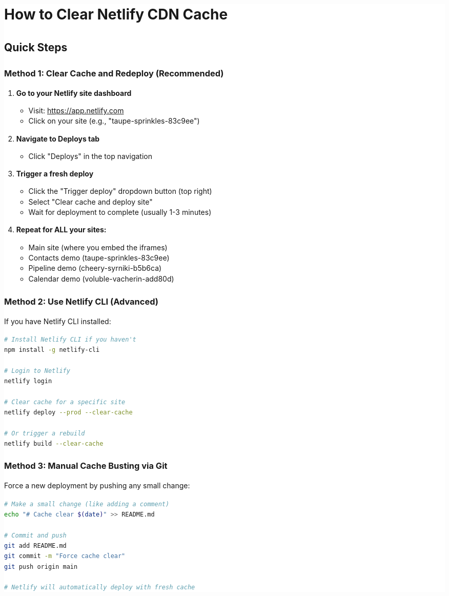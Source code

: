 # How to Clear Netlify CDN Cache

## Quick Steps

### Method 1: Clear Cache and Redeploy (Recommended)

1. **Go to your Netlify site dashboard**
   - Visit: https://app.netlify.com
   - Click on your site (e.g., "taupe-sprinkles-83c9ee")

2. **Navigate to Deploys tab**
   - Click "Deploys" in the top navigation

3. **Trigger a fresh deploy**
   - Click the "Trigger deploy" dropdown button (top right)
   - Select "Clear cache and deploy site"
   - Wait for deployment to complete (usually 1-3 minutes)

4. **Repeat for ALL your sites:**
   - Main site (where you embed the iframes)
   - Contacts demo (taupe-sprinkles-83c9ee)
   - Pipeline demo (cheery-syrniki-b5b6ca)
   - Calendar demo (voluble-vacherin-add80d)

### Method 2: Use Netlify CLI (Advanced)

If you have Netlify CLI installed:

```bash
# Install Netlify CLI if you haven't
npm install -g netlify-cli

# Login to Netlify
netlify login

# Clear cache for a specific site
netlify deploy --prod --clear-cache

# Or trigger a rebuild
netlify build --clear-cache
```

### Method 3: Manual Cache Busting via Git

Force a new deployment by pushing any small change:

```bash
# Make a small change (like adding a comment)
echo "# Cache clear $(date)" >> README.md

# Commit and push
git add README.md
git commit -m "Force cache clear"
git push origin main

# Netlify will automatically deploy with fresh cache
```
